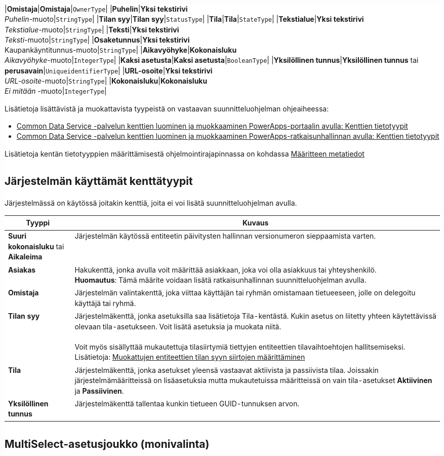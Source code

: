 |**Omistaja**|**Omistaja**|`OwnerType`|
|**Puhelin**|**Yksi tekstirivi**<br />*Puhelin*-muoto|`StringType`|
|**Tilan syy**|**Tilan syy**|`StatusType`|
|**Tila**|**Tila**|`StateType`|
|**Tekstialue**|**Yksi tekstirivi**<br />*Tekstialue*-muoto|`StringType`|
|**Teksti**|**Yksi tekstirivi**<br />*Teksti*-muoto|`StringType`|
|**Osaketunnus**|**Yksi tekstirivi**<br />Kaupankäyntitunnus-muoto|`StringType`|
|**Aikavyöhyke**|**Kokonaisluku**<br />*Aikavyöhyke*-muoto|`IntegerType`|
|**Kaksi asetusta**|**Kaksi asetusta**|`BooleanType`|
|**Yksilöllinen tunnus**|**Yksilöllinen tunnus** tai **perusavain**|`UniqueidentifierType`|
|**URL-osoite**|**Yksi tekstirivi**<br />*URL-osoite*-muoto|`StringType`|
|**Kokonaisluku**|**Kokonaisluku**<br />*Ei mitään* -muoto|`IntegerType`|

Lisätietoja lisättävistä ja muokattavista tyypeistä on vastaavan suunnitteluohjelman ohjeaiheessa:
 - [Common Data Service -palvelun kenttien luominen ja muokkaaminen PowerApps-portaalin avulla: Kenttien tietotyypit](create-edit-field-portal.md#field-data-types)
 - [Common Data Service -palvelun kenttien luominen ja muokkaaminen PowerApps-ratkaisunhallinnan avulla: Kenttien tietotyypit](create-edit-field-solution-explorer.md#field-data-types)

Lisätietoja kentän tietotyyppien määrittämisestä ohjelmointirajapinnassa on kohdassa [Määritteen metatiedot](/powerapps/developer/common-data-service/entity-attribute-metadata)

## <a name="field-types-used-by-the-system"></a>Järjestelmän käyttämät kenttätyypit

Järjestelmässä on käytössä joitakin kenttiä, joita ei voi lisätä suunnitteluohjelman avulla.

|Tyyppi|Kuvaus|
|--|--|
|**Suuri kokonaisluku** tai **Aikaleima**|Järjestelmän käytössä entiteetin päivitysten hallinnan versionumeron sieppaamista varten.|
|**Asiakas**|Hakukenttä, jonka avulla voit määrittää asiakkaan, joka voi olla asiakkuus tai yhteyshenkilö.<br />**Huomautus**: Tämä määrite voidaan lisätä ratkaisunhallinnan suunnitteluohjelman avulla.|
|**Omistaja**|Järjestelmän valintakenttä, joka viittaa käyttäjän tai ryhmän omistamaan tietueeseen, jolle on delegoitu käyttäjä tai ryhmä.|
|**Tilan syy**|Järjestelmäkenttä, jonka asetuksilla saa lisätietoja Tila-kentästä. Kukin asetus on liitetty yhteen käytettävissä olevaan tila-asetukseen. Voit lisätä asetuksia ja muokata niitä. <br /><br /> Voit myös sisällyttää mukautettuja tilasiirtymiä tiettyjen entiteettien tilavaihtoehtojen hallitsemiseksi. Lisätietoja: [Muokattujen entiteettien tilan syyn siirtojen määrittäminen](define-status-reason-transitions.md)|
|**Tila**|Järjestelmäkenttä, jonka asetukset yleensä vastaavat aktiivista ja passiivista tilaa. Joissakin järjestelmämääritteissä on lisäasetuksia mutta mukautetuissa määritteissä on vain tila-asetukset **Aktiivinen** ja **Passiivinen**.  |
|**Yksilöllinen tunnus**|Järjestelmäkenttä tallentaa kunkin tietueen GUID-tunnuksen arvon.|

  
## <a name="multiselect-option-set"></a>MultiSelect-asetusjoukko (monivalinta)
